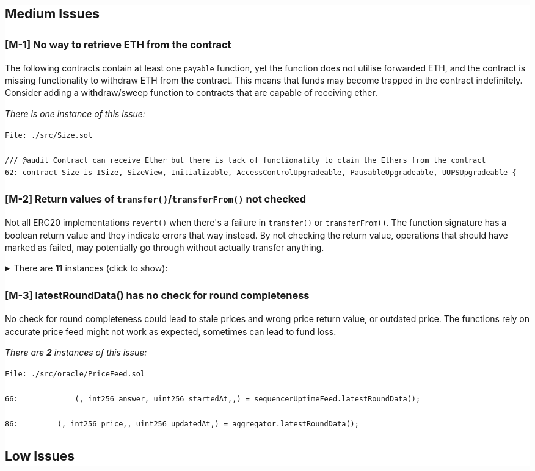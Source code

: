## Medium Issues

<a name="M-1"></a> 
### [M-1] No way to retrieve ETH from the contract
The following contracts contain at least one `payable` function, yet the function does not utilise forwarded ETH, and the contract is missing functionality to withdraw ETH from the contract. This means that funds may become trapped in the contract indefinitely. Consider adding a withdraw/sweep function to contracts that are capable of receiving ether.

*There is one instance of this issue:*
```solidity
File: ./src/Size.sol

/// @audit Contract can receive Ether but there is lack of functionality to claim the Ethers from the contract
62: contract Size is ISize, SizeView, Initializable, AccessControlUpgradeable, PausableUpgradeable, UUPSUpgradeable {

```


<a name="M-2"></a> 
### [M-2] Return values of `transfer()`/`transferFrom()` not checked
Not all ERC20 implementations `revert()` when there's a failure in `transfer()` or `transferFrom()`. The function signature has a boolean return value and they indicate errors that way instead. By not checking the return value, operations that should have marked as failed, may potentially go through without actually transfer anything.

<details><summary>
There are <b>11</b> instances (click to show):
</summary></details>


<a name="M-3"></a> 
### [M-3] latestRoundData() has no check for round completeness
No check for round completeness could lead to stale prices and wrong price return value, or outdated price. The functions rely on accurate price feed might not work as expected, sometimes can lead to fund loss.

*There are <b>2</b> instances of this issue:*
```solidity
File: ./src/oracle/PriceFeed.sol

66:             (, int256 answer, uint256 startedAt,,) = sequencerUptimeFeed.latestRoundData();

86:         (, int256 price,, uint256 updatedAt,) = aggregator.latestRoundData();

```



## Low Issues
